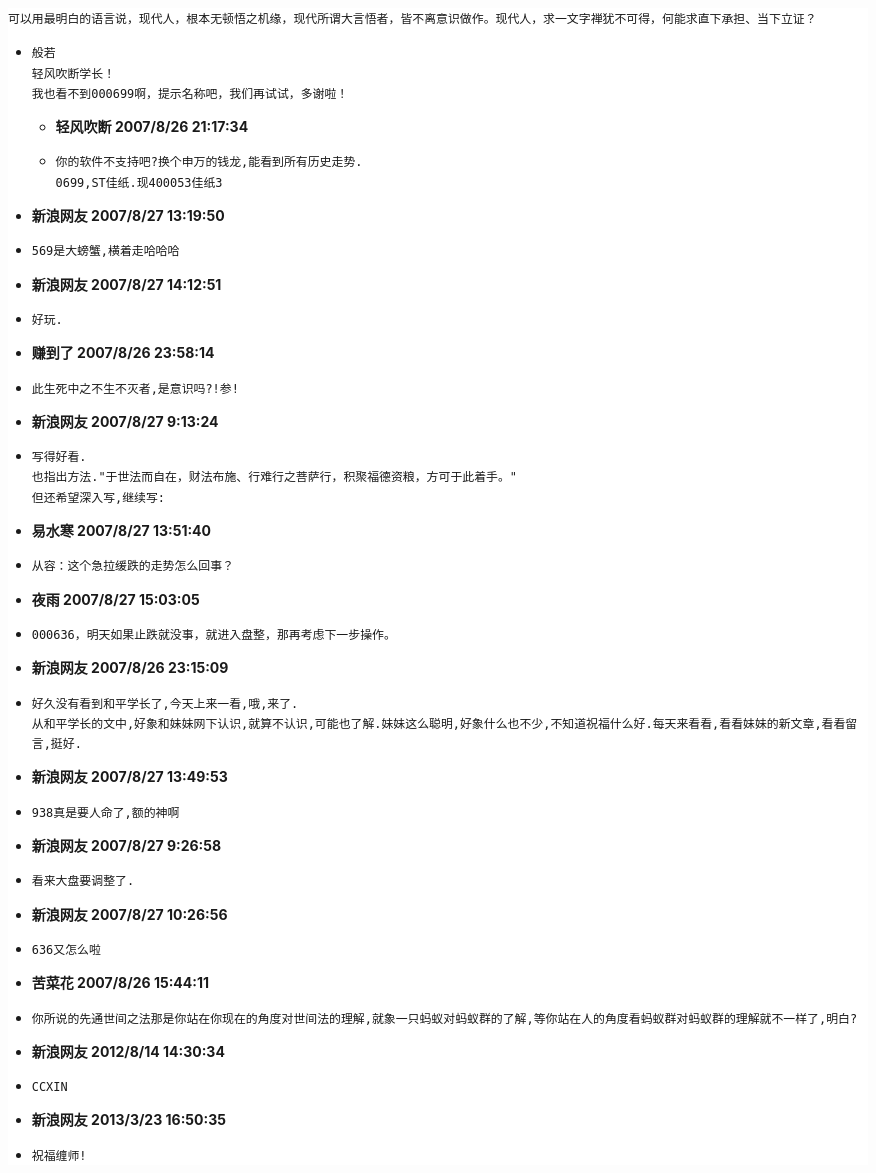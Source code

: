   ```
  可以用最明白的语言说，现代人，根本无顿悟之机缘，现代所谓大言悟者，皆不离意识做作。现代人，求一文字禅犹不可得，何能求直下承担、当下立证？
  ```
- ```
  般若
  轻风吹断学长！
  我也看不到000699啊，提示名称吧，我们再试试，多谢啦！
  ```
   - **轻风吹断 2007/8/26 21:17:34**
   - ```
     你的软件不支持吧?换个申万的钱龙,能看到所有历史走势.
     0699,ST佳纸.现400053佳纸3
     ```
- **新浪网友 2007/8/27 13:19:50**
- ```
  569是大螃蟹,横着走哈哈哈
  ```
- **新浪网友 2007/8/27 14:12:51**
- ```
  好玩.
  ```
- **赚到了 2007/8/26 23:58:14**
- ```
  此生死中之不生不灭者,是意识吗?!参!
  ```
- **新浪网友 2007/8/27 9:13:24**
- ```
  写得好看.
  也指出方法."于世法而自在，财法布施、行难行之菩萨行，积聚福德资粮，方可于此着手。"
  但还希望深入写,继续写:
  ```
- **易水寒 2007/8/27 13:51:40**
- ```
  从容：这个急拉缓跌的走势怎么回事？
  ```
- **夜雨 2007/8/27 15:03:05**
- ```
  000636，明天如果止跌就没事，就进入盘整，那再考虑下一步操作。
  ```
- **新浪网友 2007/8/26 23:15:09**
- ```
  好久没有看到和平学长了,今天上来一看,哦,来了.
  从和平学长的文中,好象和妹妹网下认识,就算不认识,可能也了解.妹妹这么聪明,好象什么也不少,不知道祝福什么好.每天来看看,看看妹妹的新文章,看看留言,挺好.
  ```
- **新浪网友 2007/8/27 13:49:53**
- ```
  938真是要人命了,额的神啊
  ```
- **新浪网友 2007/8/27 9:26:58**
- ```
  看来大盘要调整了.
  ```
- **新浪网友 2007/8/27 10:26:56**
- ```
  636又怎么啦
  ```
- **苦菜花 2007/8/26 15:44:11**
- ```
  你所说的先通世间之法那是你站在你现在的角度对世间法的理解,就象一只蚂蚁对蚂蚁群的了解,等你站在人的角度看蚂蚁群对蚂蚁群的理解就不一样了,明白?
  ```
- **新浪网友 2012/8/14 14:30:34**
- ```
  CCXIN
  ```
- **新浪网友 2013/3/23 16:50:35**
- ```
  祝福缠师!
  ```